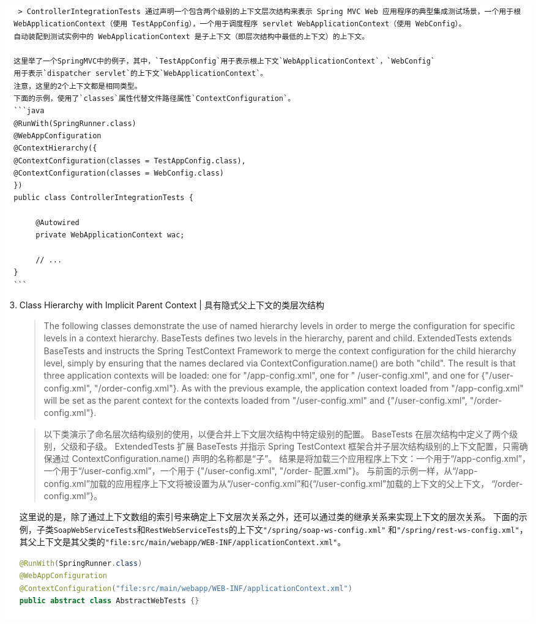        > ControllerIntegrationTests 通过声明一个包含两个级别的上下文层次结构来表示 Spring MVC Web 应用程序的典型集成测试场景，一个用于根
      WebApplicationContext（使用 TestAppConfig），一个用于调度程序 servlet WebApplicationContext（使用 WebConfig）。
      自动装配到测试实例中的 WebApplicationContext 是子上下文（即层次结构中最低的上下文）的上下文。

      这里举了一个SpringMVC中的例子，其中，`TestAppConfig`用于表示根上下文`WebApplicationContext`，`WebConfig`
      用于表示`dispatcher servlet`的上下文`WebApplicationContext`。
      注意，这里的2个上下文都是相同类型。
      下面的示例，使用了`classes`属性代替文件路径属性`ContextConfiguration`。
      ```java
      @RunWith(SpringRunner.class)
      @WebAppConfiguration
      @ContextHierarchy({
      @ContextConfiguration(classes = TestAppConfig.class),
      @ContextConfiguration(classes = WebConfig.class)
      })
      public class ControllerIntegrationTests {
       
           @Autowired
           private WebApplicationContext wac;
       
           // ...
      }
      ```
   3. Class Hierarchy with Implicit Parent Context | 具有隐式父上下文的类层次结构
       > The following classes demonstrate the use of named hierarchy levels in order to merge the configuration for
      specific levels in a context hierarchy. BaseTests defines two levels in the hierarchy, parent and child.
      ExtendedTests extends BaseTests and instructs the Spring TestContext Framework to merge the context configuration
      for the child hierarchy level, simply by ensuring that the names declared via ContextConfiguration.name() are
      both "child". The result is that three application contexts will be loaded: one for "/app-config.xml", one for "
      /user-config.xml", and one for {"/user-config.xml", "/order-config.xml"}. As with the previous example, the
      application context loaded from "/app-config.xml" will be set as the parent context for the contexts loaded
      from "/user-config.xml" and {"/user-config.xml", "/order-config.xml"}.

       > 以下类演示了命名层次结构级别的使用，以便合并上下文层次结构中特定级别的配置。 BaseTests 在层次结构中定义了两个级别，父级和子级。
      ExtendedTests 扩展 BaseTests 并指示 Spring TestContext 框架合并子层次结构级别的上下文配置，只需确保通过
      ContextConfiguration.name() 声明的名称都是“子”。 结果是将加载三个应用程序上下文：一个用于“/app-config.xml”，一个用于“/user-config.xml”，一个用于
      {"/user-config.xml", "/order- 配置.xml"}。
      与前面的示例一样，从“/app-config.xml”加载的应用程序上下文将被设置为从“/user-config.xml”和{“/user-config.xml”加载的上下文的父上下文，
      “/order-config.xml”}。

      这里说的是，除了通过上下文数组的索引号来确定上下文层次关系之外，还可以通过类的继承关系来实现上下文的层次关系。
      下面的示例，子类`SoapWebServiceTests`和`RestWebServiceTests`的上下文`"/spring/soap-ws-config.xml"`
      和`"/spring/rest-ws-config.xml"`，其父上下文是其父类的`"file:src/main/webapp/WEB-INF/applicationContext.xml"`。
      ```java
      @RunWith(SpringRunner.class)
      @WebAppConfiguration
      @ContextConfiguration("file:src/main/webapp/WEB-INF/applicationContext.xml")
      public abstract class AbstractWebTests {}
       